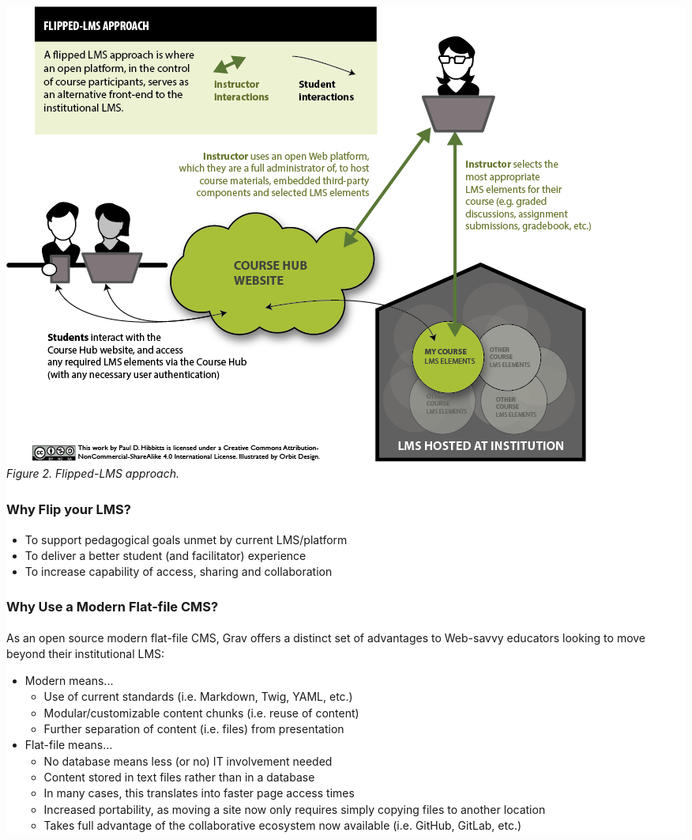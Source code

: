 ![Flipped-LMS approach](flipped-lms.png)  
_Figure 2. Flipped-LMS approach._

### Why Flip your LMS?
* To support pedagogical goals unmet by current LMS/platform
* To deliver a better student (and facilitator) experience
* To increase capability of access, sharing and collaboration

### Why Use a Modern Flat-file CMS?
As an open source modern flat-file CMS, Grav offers a distinct set of advantages to Web-savvy educators looking to move beyond their institutional LMS:
* Modern means...
  * Use of current standards (i.e. Markdown, Twig, YAML, etc.)
  * Modular/customizable content chunks (i.e. reuse of content)
  * Further separation of content (i.e. files) from presentation
* Flat-file means...
  * No database means less (or no) IT involvement needed
  * Content stored in text files rather than in a database
  * In many cases, this translates into faster page access times
  * Increased portability, as moving a site now only requires simply copying files to another location
  * Takes full advantage of the collaborative ecosystem now available (i.e. GitHub, GitLab, etc.)
